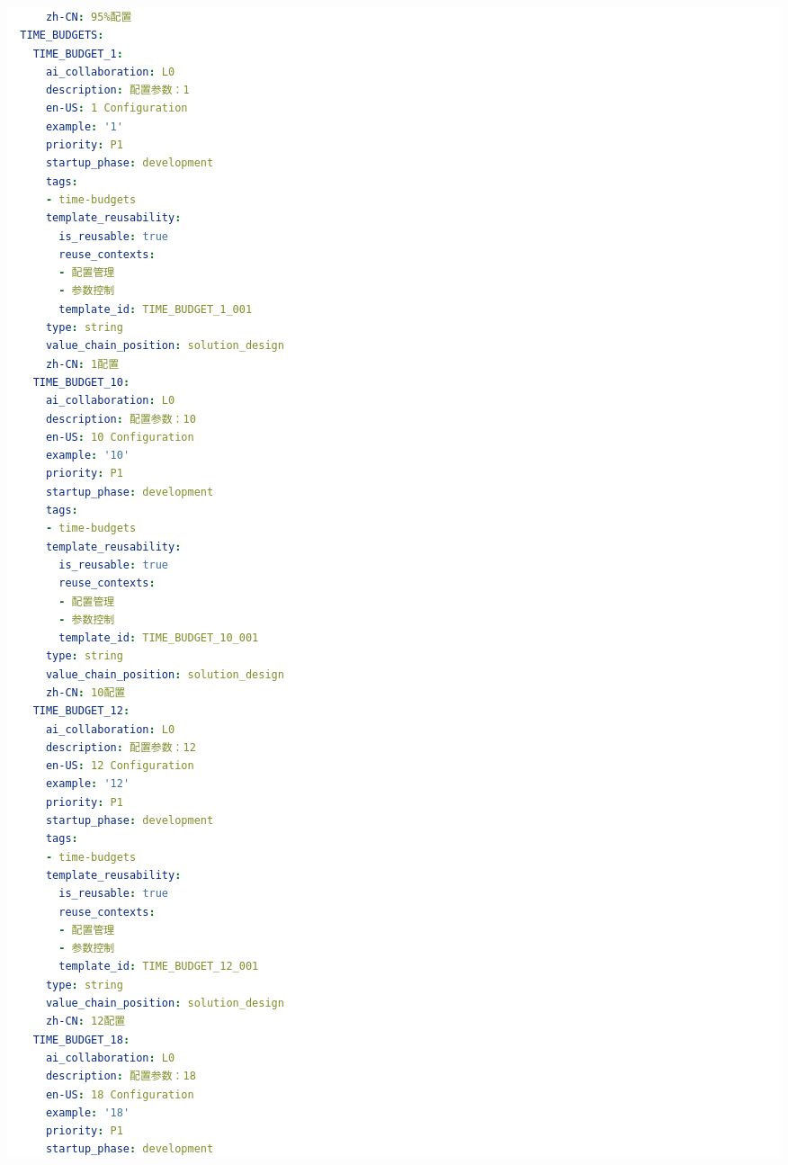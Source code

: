 ```yaml
      zh-CN: 95%配置
  TIME_BUDGETS:
    TIME_BUDGET_1:
      ai_collaboration: L0
      description: 配置参数：1
      en-US: 1 Configuration
      example: '1'
      priority: P1
      startup_phase: development
      tags:
      - time-budgets
      template_reusability:
        is_reusable: true
        reuse_contexts:
        - 配置管理
        - 参数控制
        template_id: TIME_BUDGET_1_001
      type: string
      value_chain_position: solution_design
      zh-CN: 1配置
    TIME_BUDGET_10:
      ai_collaboration: L0
      description: 配置参数：10
      en-US: 10 Configuration
      example: '10'
      priority: P1
      startup_phase: development
      tags:
      - time-budgets
      template_reusability:
        is_reusable: true
        reuse_contexts:
        - 配置管理
        - 参数控制
        template_id: TIME_BUDGET_10_001
      type: string
      value_chain_position: solution_design
      zh-CN: 10配置
    TIME_BUDGET_12:
      ai_collaboration: L0
      description: 配置参数：12
      en-US: 12 Configuration
      example: '12'
      priority: P1
      startup_phase: development
      tags:
      - time-budgets
      template_reusability:
        is_reusable: true
        reuse_contexts:
        - 配置管理
        - 参数控制
        template_id: TIME_BUDGET_12_001
      type: string
      value_chain_position: solution_design
      zh-CN: 12配置
    TIME_BUDGET_18:
      ai_collaboration: L0
      description: 配置参数：18
      en-US: 18 Configuration
      example: '18'
      priority: P1
      startup_phase: development
```